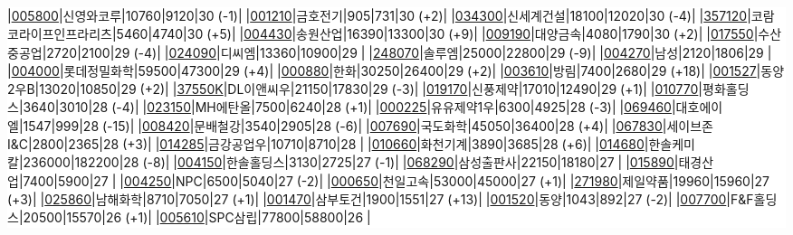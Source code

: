 |[005800](https://finance.daum.net/quotes/A005800)|신영와코루|10760|9120|30 (-1)|
|[001210](https://finance.daum.net/quotes/A001210)|금호전기|905|731|30 (+2)|
|[034300](https://finance.daum.net/quotes/A034300)|신세계건설|18100|12020|30 (-4)|
|[357120](https://finance.daum.net/quotes/A357120)|코람코라이프인프라리츠|5460|4740|30 (+5)|
|[004430](https://finance.daum.net/quotes/A004430)|송원산업|16390|13300|30 (+9)|
|[009190](https://finance.daum.net/quotes/A009190)|대양금속|4080|1790|30 (+2)|
|[017550](https://finance.daum.net/quotes/A017550)|수산중공업|2720|2100|29 (-4)|
|[024090](https://finance.daum.net/quotes/A024090)|디씨엠|13360|10900|29 |
|[248070](https://finance.daum.net/quotes/A248070)|솔루엠|25000|22800|29 (-9)|
|[004270](https://finance.daum.net/quotes/A004270)|남성|2120|1806|29 |
|[004000](https://finance.daum.net/quotes/A004000)|롯데정밀화학|59500|47300|29 (+4)|
|[000880](https://finance.daum.net/quotes/A000880)|한화|30250|26400|29 (+2)|
|[003610](https://finance.daum.net/quotes/A003610)|방림|7400|2680|29 (+18)|
|[001527](https://finance.daum.net/quotes/A001527)|동양2우B|13020|10850|29 (+2)|
|[37550K](https://finance.daum.net/quotes/A37550K)|DL이앤씨우|21150|17830|29 (-3)|
|[019170](https://finance.daum.net/quotes/A019170)|신풍제약|17010|12490|29 (+1)|
|[010770](https://finance.daum.net/quotes/A010770)|평화홀딩스|3640|3010|28 (-4)|
|[023150](https://finance.daum.net/quotes/A023150)|MH에탄올|7500|6240|28 (+1)|
|[000225](https://finance.daum.net/quotes/A000225)|유유제약1우|6300|4925|28 (-3)|
|[069460](https://finance.daum.net/quotes/A069460)|대호에이엘|1547|999|28 (-15)|
|[008420](https://finance.daum.net/quotes/A008420)|문배철강|3540|2905|28 (-6)|
|[007690](https://finance.daum.net/quotes/A007690)|국도화학|45050|36400|28 (+4)|
|[067830](https://finance.daum.net/quotes/A067830)|세이브존I&C|2800|2365|28 (+3)|
|[014285](https://finance.daum.net/quotes/A014285)|금강공업우|10710|8710|28 |
|[010660](https://finance.daum.net/quotes/A010660)|화천기계|3890|3685|28 (+6)|
|[014680](https://finance.daum.net/quotes/A014680)|한솔케미칼|236000|182200|28 (-8)|
|[004150](https://finance.daum.net/quotes/A004150)|한솔홀딩스|3130|2725|27 (-1)|
|[068290](https://finance.daum.net/quotes/A068290)|삼성출판사|22150|18180|27 |
|[015890](https://finance.daum.net/quotes/A015890)|태경산업|7400|5900|27 |
|[004250](https://finance.daum.net/quotes/A004250)|NPC|6500|5040|27 (-2)|
|[000650](https://finance.daum.net/quotes/A000650)|천일고속|53000|45000|27 (+1)|
|[271980](https://finance.daum.net/quotes/A271980)|제일약품|19960|15960|27 (+3)|
|[025860](https://finance.daum.net/quotes/A025860)|남해화학|8710|7050|27 (+1)|
|[001470](https://finance.daum.net/quotes/A001470)|삼부토건|1900|1551|27 (+13)|
|[001520](https://finance.daum.net/quotes/A001520)|동양|1043|892|27 (-2)|
|[007700](https://finance.daum.net/quotes/A007700)|F&F홀딩스|20500|15570|26 (+1)|
|[005610](https://finance.daum.net/quotes/A005610)|SPC삼립|77800|58800|26 |